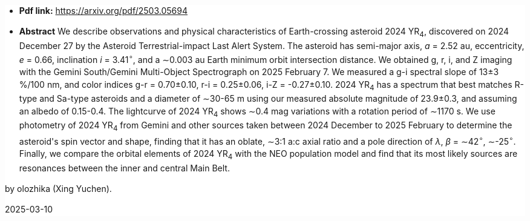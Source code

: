  - **Pdf link:** https://arxiv.org/pdf/2503.05694

 - **Abstract**
 We describe observations and physical characteristics of Earth-crossing asteroid 2024 YR$_4$, discovered on 2024 December 27 by the Asteroid Terrestrial-impact Last Alert System. The asteroid has semi-major axis, $a$ = 2.52 au, eccentricity, $e$ = 0.66, inclination $i$ = 3.41$^{\circ}$, and a $\sim$0.003 au Earth minimum orbit intersection distance. We obtained g, r, i, and Z imaging with the Gemini South/Gemini Multi-Object Spectrograph on 2025 February 7. We measured a g-i spectral slope of 13$\pm$3 $\%$/100 nm, and color indices g-r = 0.70$\pm$0.10, r-i = 0.25$\pm$0.06, i-Z = -0.27$\pm$0.10. 2024 YR$_4$ has a spectrum that best matches R-type and Sa-type asteroids and a diameter of $\sim$30-65 m using our measured absolute magnitude of 23.9$\pm$0.3, and assuming an albedo of 0.15-0.4. The lightcurve of 2024 YR$_4$ shows $\sim$0.4 mag variations with a rotation period of $\sim$1170 s. We use photometry of 2024 YR$_4$ from Gemini and other sources taken between 2024 December to 2025 February to determine the asteroid's spin vector and shape, finding that it has an oblate, $\sim$3:1 a:c axial ratio and a pole direction of $\lambda$, $\beta$ = $\sim$42$^{\circ}$, $\sim$-25$^{\circ}$. Finally, we compare the orbital elements of 2024 YR$_4$ with the NEO population model and find that its most likely sources are resonances between the inner and central Main Belt.


by olozhika (Xing Yuchen). 


2025-03-10
